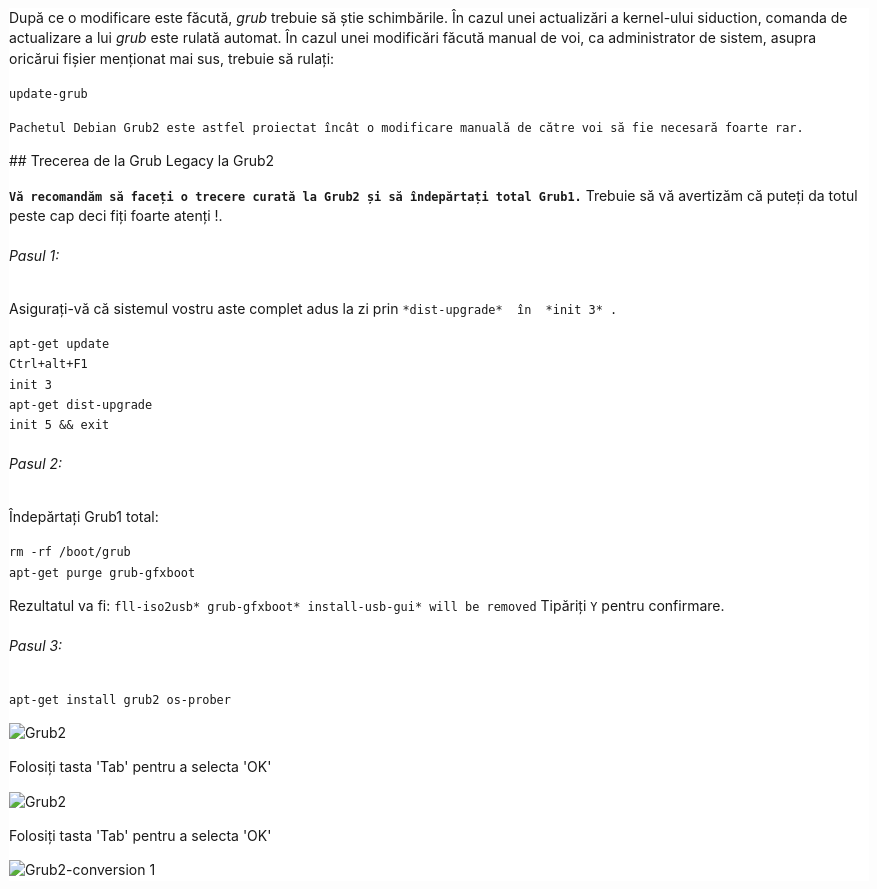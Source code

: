 După ce o modificare este făcută,  *grub*  trebuie să știe schimbările. În cazul unei actualizări a kernel-ului siduction, comanda de actualizare a lui  *grub*  este rulată automat. În cazul unei modificări făcută manual de voi, ca administrator de sistem, asupra oricărui fișier menționat mai sus, trebuie să rulați: 

~~~  
update-grub  
~~~

`Pachetul Debian Grub2 este astfel proiectat încât o modificare manuală de către voi să fie necesară foarte rar.` 

<div class="divider" id="grub1-grub2"></div>
## Trecerea de la Grub Legacy la Grub2

**`Vă recomandăm să faceți o trecere curată la Grub2 și să îndepărtați total Grub1.`**  Trebuie să vă avertizăm că puteți da totul peste cap deci fiți foarte atenți !.

###### Pasul 1: 

Asigurați-vă că sistemul vostru aste complet adus la zi prin `*dist-upgrade*  în  *init 3* .` 

~~~  
apt-get update  
Ctrl+alt+F1  
init 3  
apt-get dist-upgrade  
init 5 && exit  
~~~

###### Pasul 2:

Îndepărtați Grub1 total:

~~~  
rm -rf /boot/grub  
apt-get purge grub-gfxboot  
~~~

Rezultatul va fi: `fll-iso2usb* grub-gfxboot* install-usb-gui* will be removed`  Tipăriți `Y`  pentru confirmare.

###### Pasul 3:

~~~  
apt-get install grub2 os-prober  
~~~

![Grub2](../images-common/images-grub2/grub2-2.png "Grub2") 

Folosiți tasta 'Tab' pentru a selecta 'OK'

![Grub2](../images-common/images-grub2/grub2-3.png "Grub2") 

Folosiți tasta 'Tab' pentru a selecta 'OK'

![Grub2-conversion 1](../images-common/images-grub2/grub2-convert-1.png "Grub2-conversion 1") 
